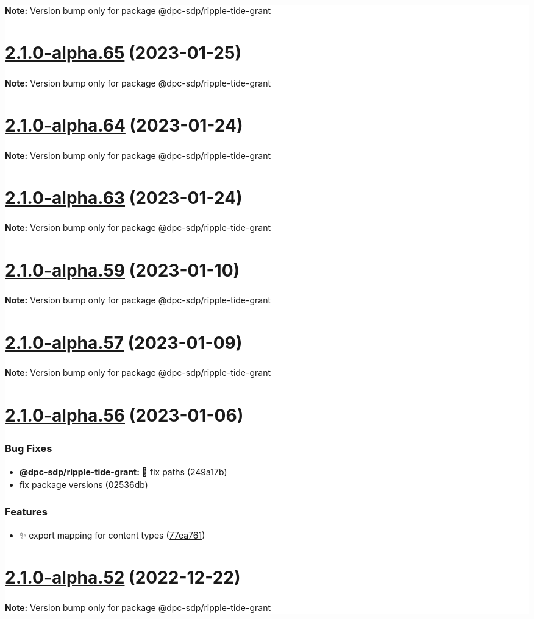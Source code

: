 **Note:** Version bump only for package @dpc-sdp/ripple-tide-grant

# [2.1.0-alpha.65](https://github.com/dpc-sdp/ripple-framework/compare/v2.1.0-alpha.64...v2.1.0-alpha.65) (2023-01-25)

**Note:** Version bump only for package @dpc-sdp/ripple-tide-grant

# [2.1.0-alpha.64](https://github.com/dpc-sdp/ripple-framework/compare/v2.1.0-alpha.63...v2.1.0-alpha.64) (2023-01-24)

**Note:** Version bump only for package @dpc-sdp/ripple-tide-grant

# [2.1.0-alpha.63](https://github.com/dpc-sdp/ripple-framework/compare/v2.1.0-alpha.62...v2.1.0-alpha.63) (2023-01-24)

**Note:** Version bump only for package @dpc-sdp/ripple-tide-grant

# [2.1.0-alpha.59](https://github.com/dpc-sdp/ripple-framework/compare/v2.1.0-alpha.58...v2.1.0-alpha.59) (2023-01-10)

**Note:** Version bump only for package @dpc-sdp/ripple-tide-grant

# [2.1.0-alpha.57](https://github.com/dpc-sdp/ripple-framework/compare/v2.1.0-alpha.56...v2.1.0-alpha.57) (2023-01-09)

**Note:** Version bump only for package @dpc-sdp/ripple-tide-grant

# [2.1.0-alpha.56](https://github.com/dpc-sdp/ripple-framework/compare/v2.1.0-alpha.55...v2.1.0-alpha.56) (2023-01-06)

### Bug Fixes

* **@dpc-sdp/ripple-tide-grant:** :bug: fix paths ([249a17b](https://github.com/dpc-sdp/ripple-framework/commit/249a17bf1f8653ca6272ef95aa579063b67be136))
* fix package versions ([02536db](https://github.com/dpc-sdp/ripple-framework/commit/02536dbfba12aeb7e88f40ef6fc3efeac714d969))

### Features

* :sparkles: export mapping for content types ([77ea761](https://github.com/dpc-sdp/ripple-framework/commit/77ea761a0f7ee66e055c3010c8c9ef774c5f2e2f))

# [2.1.0-alpha.52](https://github.com/dpc-sdp/ripple-framework/compare/v2.1.0-alpha.51...v2.1.0-alpha.52) (2022-12-22)

**Note:** Version bump only for package @dpc-sdp/ripple-tide-grant
